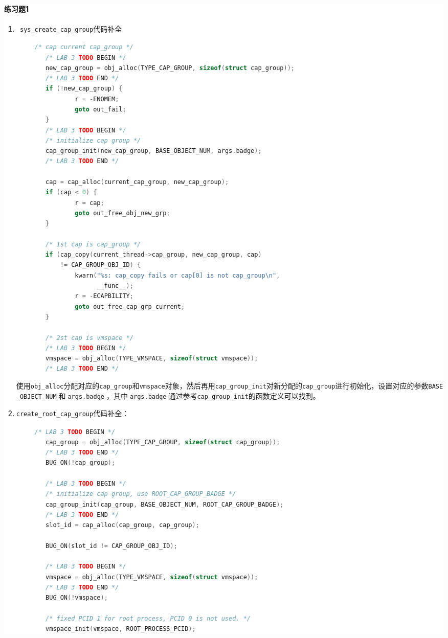 #### 练习题1

1. ` sys_create_cap_group`代码补全

   ```c
   		/* cap current cap_group */
           /* LAB 3 TODO BEGIN */
           new_cap_group = obj_alloc(TYPE_CAP_GROUP, sizeof(struct cap_group));
           /* LAB 3 TODO END */
           if (!new_cap_group) {
                   r = -ENOMEM;
                   goto out_fail;
           }
           /* LAB 3 TODO BEGIN */
           /* initialize cap group */
           cap_group_init(new_cap_group, BASE_OBJECT_NUM, args.badge);
           /* LAB 3 TODO END */
   
           cap = cap_alloc(current_cap_group, new_cap_group);
           if (cap < 0) {
                   r = cap;
                   goto out_free_obj_new_grp;
           }
   
           /* 1st cap is cap_group */
           if (cap_copy(current_thread->cap_group, new_cap_group, cap)
               != CAP_GROUP_OBJ_ID) {
                   kwarn("%s: cap_copy fails or cap[0] is not cap_group\n",
                         __func__);
                   r = -ECAPBILITY;
                   goto out_free_cap_grp_current;
           }
   
           /* 2st cap is vmspace */
           /* LAB 3 TODO BEGIN */
           vmspace = obj_alloc(TYPE_VMSPACE, sizeof(struct vmspace));
           /* LAB 3 TODO END */
   ```

   使用`obj_alloc`分配对应的`cap_group`和`vmspace`对象，然后再用`cap_group_init`对新分配的`cap_group`进行初始化，设置对应的参数`BASE_OBJECT_NUM` 和 `args.badge` ，其中 `args.badge` 通过参考`cap_group_init`的函数定义可以找到。

2. `create_root_cap_group`代码补全：

   ```c
   		/* LAB 3 TODO BEGIN */
           cap_group = obj_alloc(TYPE_CAP_GROUP, sizeof(struct cap_group));
           /* LAB 3 TODO END */
           BUG_ON(!cap_group);
   
           /* LAB 3 TODO BEGIN */
           /* initialize cap group, use ROOT_CAP_GROUP_BADGE */
           cap_group_init(cap_group, BASE_OBJECT_NUM, ROOT_CAP_GROUP_BADGE);
           /* LAB 3 TODO END */
           slot_id = cap_alloc(cap_group, cap_group);
   
           BUG_ON(slot_id != CAP_GROUP_OBJ_ID);
   
           /* LAB 3 TODO BEGIN */
           vmspace = obj_alloc(TYPE_VMSPACE, sizeof(struct vmspace));
           /* LAB 3 TODO END */
           BUG_ON(!vmspace);
   
           /* fixed PCID 1 for root process, PCID 0 is not used. */
           vmspace_init(vmspace, ROOT_PROCESS_PCID);
   
   ```